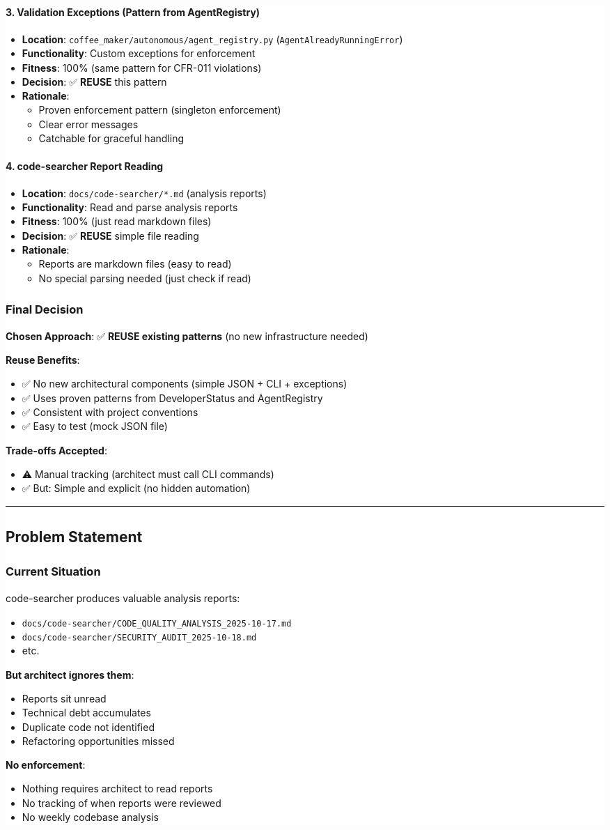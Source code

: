 #### 3. Validation Exceptions (Pattern from AgentRegistry)
- **Location**: `coffee_maker/autonomous/agent_registry.py` (`AgentAlreadyRunningError`)
- **Functionality**: Custom exceptions for enforcement
- **Fitness**: 100% (same pattern for CFR-011 violations)
- **Decision**: ✅ **REUSE** this pattern
- **Rationale**:
  - Proven enforcement pattern (singleton enforcement)
  - Clear error messages
  - Catchable for graceful handling

#### 4. code-searcher Report Reading
- **Location**: `docs/code-searcher/*.md` (analysis reports)
- **Functionality**: Read and parse analysis reports
- **Fitness**: 100% (just read markdown files)
- **Decision**: ✅ **REUSE** simple file reading
- **Rationale**:
  - Reports are markdown files (easy to read)
  - No special parsing needed (just check if read)

### Final Decision

**Chosen Approach**: ✅ **REUSE existing patterns** (no new infrastructure needed)

**Reuse Benefits**:
- ✅ No new architectural components (simple JSON + CLI + exceptions)
- ✅ Uses proven patterns from DeveloperStatus and AgentRegistry
- ✅ Consistent with project conventions
- ✅ Easy to test (mock JSON file)

**Trade-offs Accepted**:
- ⚠️ Manual tracking (architect must call CLI commands)
- ✅ But: Simple and explicit (no hidden automation)

---

## Problem Statement

### Current Situation
code-searcher produces valuable analysis reports:
- `docs/code-searcher/CODE_QUALITY_ANALYSIS_2025-10-17.md`
- `docs/code-searcher/SECURITY_AUDIT_2025-10-18.md`
- etc.

**But architect ignores them**:
- Reports sit unread
- Technical debt accumulates
- Duplicate code not identified
- Refactoring opportunities missed

**No enforcement**:
- Nothing requires architect to read reports
- No tracking of when reports were reviewed
- No weekly codebase analysis
